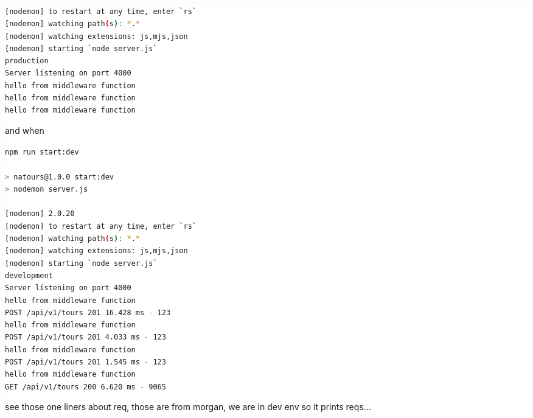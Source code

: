 ```bash
[nodemon] to restart at any time, enter `rs`
[nodemon] watching path(s): *.*
[nodemon] watching extensions: js,mjs,json
[nodemon] starting `node server.js`
production
Server listening on port 4000
hello from middleware function
hello from middleware function
hello from middleware function
```
and when 
```bash
npm run start:dev 

> natours@1.0.0 start:dev
> nodemon server.js

[nodemon] 2.0.20
[nodemon] to restart at any time, enter `rs`
[nodemon] watching path(s): *.*
[nodemon] watching extensions: js,mjs,json
[nodemon] starting `node server.js`
development
Server listening on port 4000
hello from middleware function
POST /api/v1/tours 201 16.428 ms - 123
hello from middleware function
POST /api/v1/tours 201 4.033 ms - 123
hello from middleware function
POST /api/v1/tours 201 1.545 ms - 123
hello from middleware function
GET /api/v1/tours 200 6.620 ms - 9065
```
see those one liners about req, those are from morgan, we are in dev env so it prints reqs...

